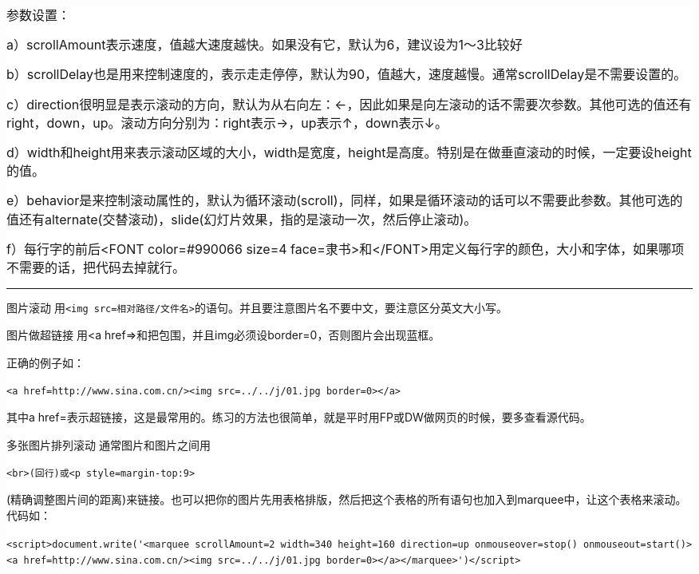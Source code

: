 <p><span style="font-size: 16px">参数设置：</span></p>
<p><span style="font-size: 16px">a）scrollAmount表示速度，值越大速度越快。如果没有它，默认为6，建议设为1～3比较好</span></p>
<p><span style="font-size: 16px">b）scrollDelay也是用来控制速度的，表示走走停停，默认为90，值越大，速度越慢。通常scrollDelay是不需要设置的。</span></p>
<p><span style="font-size: 16px">c）direction很明显是表示滚动的方向，默认为从右向左：←，因此如果是向左滚动的话不需要次参数。其他可选的值还有right，down，up。滚动方向分别为：right表示→，up表示↑，down表示↓。</span></p>
<p><span style="font-size: 16px">d）width和height用来表示滚动区域的大小，width是宽度，height是高度。特别是在做垂直滚动的时候，一定要设height的值。</span></p>
<p><span style="font-size: 16px">e）behavior是来控制滚动属性的，默认为循环滚动(scroll)，同样，如果是循环滚动的话可以不需要此参数。其他可选的值还有alternate(交替滚动)，slide(幻灯片效果，指的是滚动一次，然后停止滚动)。</span></p>
<p><span style="font-size: 16px">f）每行字的前后&lt;FONT color=#990066 size=4 face=隶书&gt;和&lt;/FONT&gt;用定义每行字的颜色，大小和字体，如果哪项不需要的话，把代码去掉就行。</span></p>
</td>
</tr>
</tbody>
</table></div>

<hr>

图片滚动
用```<img src=相对路径/文件名>```的语句。并且要注意图片名不要中文，要注意区分英文大小写。

图片做超链接
用<a href=>和</a>把<img>包围，并且img必须设border=0，否则图片会出现蓝框。

正确的例子如：

```<a href=http://www.sina.com.cn/><img src=../../j/01.jpg border=0></a>```

其中a href=表示超链接，这是最常用的。练习的方法也很简单，就是平时用FP或DW做网页的时候，要多查看源代码。

多张图片排列滚动
通常图片和图片之间用
```
<br>(回行)或<p style=margin-top:9>
```
(精确调整图片间的距离)来链接。也可以把你的图片先用表格排版，然后把这个表格的所有语句也加入到marquee中，让这个表格来滚动。
代码如：
```
<script>document.write('<marquee scrollAmount=2 width=340 height=160 direction=up onmouseover=stop() onmouseout=start()><a href=http://www.sina.com.cn/><img src=../../j/01.jpg border=0></a></marquee>')</script> 
```